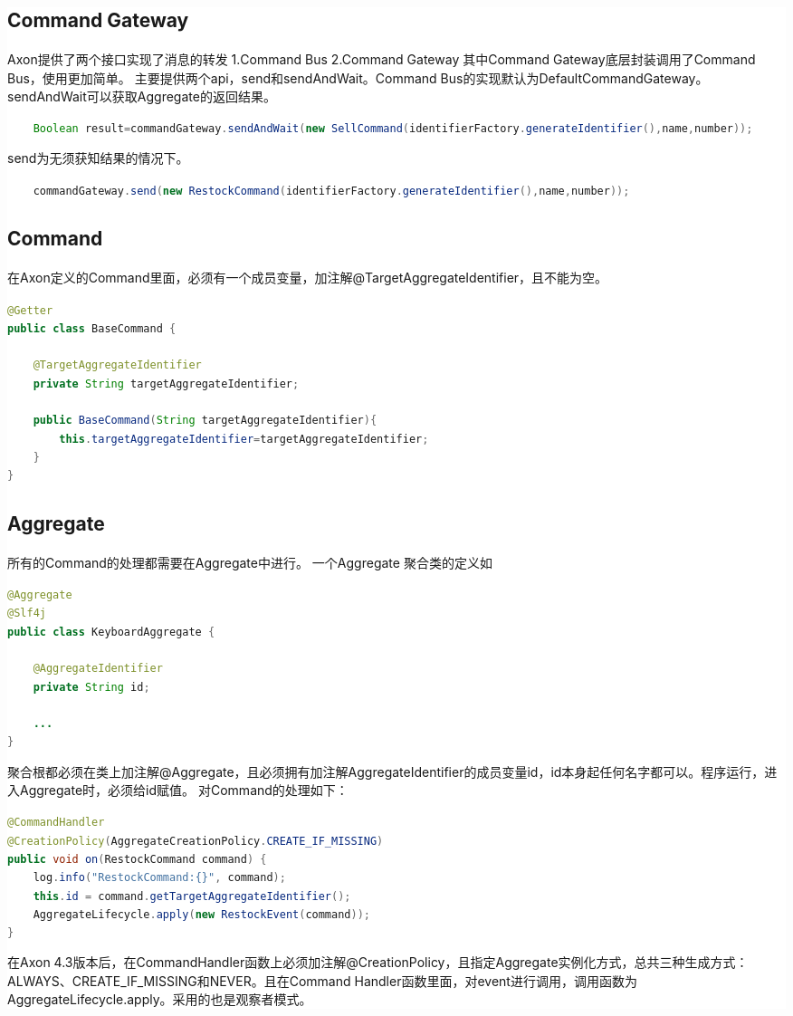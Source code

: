 

## Command Gateway
Axon提供了两个接口实现了消息的转发
1.Command Bus
2.Command Gateway
其中Command Gateway底层封装调用了Command Bus，使用更加简单。
主要提供两个api，send和sendAndWait。Command Bus的实现默认为DefaultCommandGateway。
sendAndWait可以获取Aggregate的返回结果。
 ```java
     Boolean result=commandGateway.sendAndWait(new SellCommand(identifierFactory.generateIdentifier(),name,number));
```

send为无须获知结果的情况下。
```java
    commandGateway.send(new RestockCommand(identifierFactory.generateIdentifier(),name,number));
```

## Command
在Axon定义的Command里面，必须有一个成员变量，加注解@TargetAggregateIdentifier，且不能为空。
```java
@Getter
public class BaseCommand {

    @TargetAggregateIdentifier
    private String targetAggregateIdentifier;
    
    public BaseCommand(String targetAggregateIdentifier){
        this.targetAggregateIdentifier=targetAggregateIdentifier;
    }
}
```
## Aggregate
所有的Command的处理都需要在Aggregate中进行。
一个Aggregate 聚合类的定义如
```java
@Aggregate
@Slf4j
public class KeyboardAggregate {

    @AggregateIdentifier
    private String id;
    
    ...
}
```
聚合根都必须在类上加注解@Aggregate，且必须拥有加注解AggregateIdentifier的成员变量id，id本身起任何名字都可以。程序运行，进入Aggregate时，必须给id赋值。
对Command的处理如下：
```java
@CommandHandler
@CreationPolicy(AggregateCreationPolicy.CREATE_IF_MISSING)
public void on(RestockCommand command) {
    log.info("RestockCommand:{}", command);
    this.id = command.getTargetAggregateIdentifier();
    AggregateLifecycle.apply(new RestockEvent(command));
}
```
在Axon 4.3版本后，在CommandHandler函数上必须加注解@CreationPolicy，且指定Aggregate实例化方式，总共三种生成方式：ALWAYS、CREATE_IF_MISSING和NEVER。且在Command Handler函数里面，对event进行调用，调用函数为AggregateLifecycle.apply。采用的也是观察者模式。
